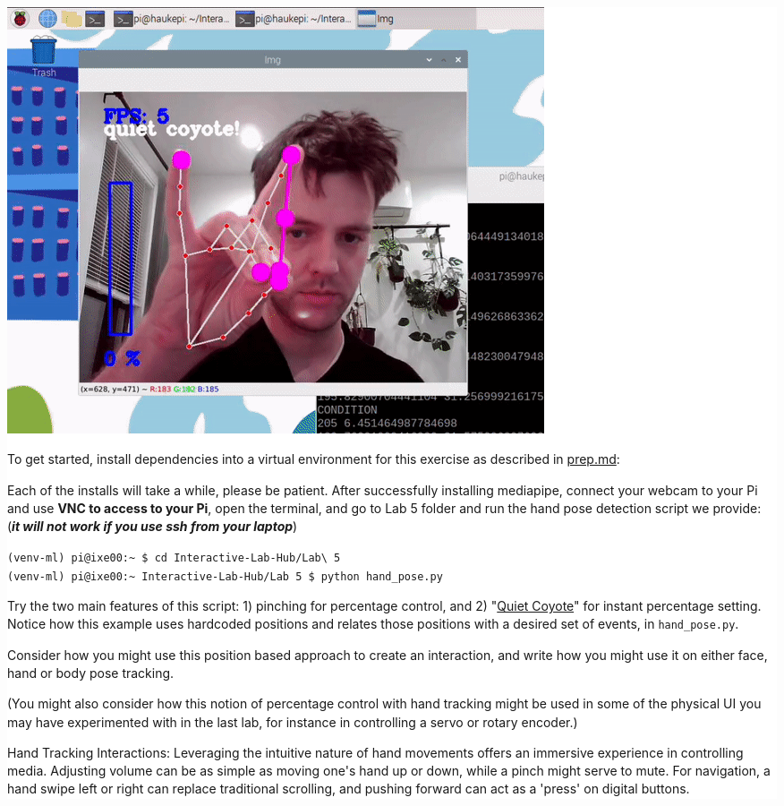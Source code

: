 ![Media pipe](Readme_files/mp.gif)

To get started, install dependencies into a virtual environment for this exercise as described in [prep.md](prep.md):

Each of the installs will take a while, please be patient. After successfully installing mediapipe, connect your webcam to your Pi and use **VNC to access to your Pi**, open the terminal, and go to Lab 5 folder and run the hand pose detection script we provide:
(***it will not work if you use ssh from your laptop***)


```
(venv-ml) pi@ixe00:~ $ cd Interactive-Lab-Hub/Lab\ 5
(venv-ml) pi@ixe00:~ Interactive-Lab-Hub/Lab 5 $ python hand_pose.py
```

Try the two main features of this script: 1) pinching for percentage control, and 2) "[Quiet Coyote](https://www.youtube.com/watch?v=qsKlNVpY7zg)" for instant percentage setting. Notice how this example uses hardcoded positions and relates those positions with a desired set of events, in `hand_pose.py`. 

Consider how you might use this position based approach to create an interaction, and write how you might use it on either face, hand or body pose tracking.

(You might also consider how this notion of percentage control with hand tracking might be used in some of the physical UI you may have experimented with in the last lab, for instance in controlling a servo or rotary encoder.)

Hand Tracking Interactions:
Leveraging the intuitive nature of hand movements offers an immersive experience in controlling media. Adjusting volume can be as simple as moving one's hand up or down, while a pinch might serve to mute. For navigation, a hand swipe left or right can replace traditional scrolling, and pushing forward can act as a 'press' on digital buttons.
